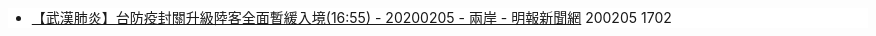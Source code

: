 - [【武漢肺炎】台防疫封關升級陸客全面暫緩入境(16:55) - 20200205 - 兩岸 - 明報新聞網](https://news.mingpao.com/ins/%E5%85%A9%E5%B2%B8/article/20200205/s00004/1580892245525/%E3%80%90%E6%AD%A6%E6%BC%A2%E8%82%BA%E7%82%8E%E3%80%91%E5%8F%B0%E9%98%B2%E7%96%AB%E5%B0%81%E9%97%9C%E5%8D%87%E7%B4%9A-%E9%99%B8%E5%AE%A2%E5%85%A8%E9%9D%A2%E6%9A%AB%E7%B7%A9%E5%85%A5%E5%A2%83 "【武漢肺炎】台防疫封關升級陸客全面暫緩入境(16:55) - 20200205 - 兩岸 - 明報新聞網") 200205 1702

